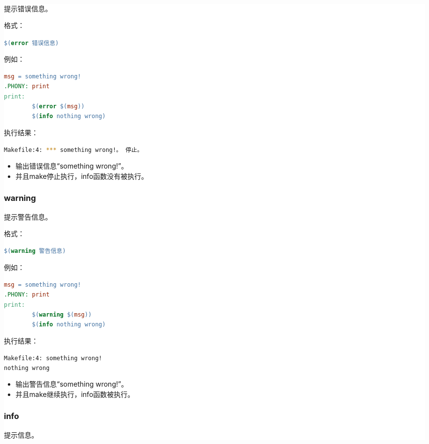 提示错误信息。

格式：

```makefile
$(error 错误信息)
```

例如：

```makefile
msg = something wrong!
.PHONY: print
print:
        $(error $(msg))
        $(info nothing wrong)
```

执行结果：

```bash
Makefile:4: *** something wrong!。 停止。
```

- 输出错误信息“something wrong!”。
- 并且make停止执行，info函数没有被执行。

### warning

提示警告信息。

格式：

```makefile
$(warning 警告信息)
```

例如：

```makefile
msg = something wrong!
.PHONY: print
print:
        $(warning $(msg))
        $(info nothing wrong)
```

执行结果：

```bash
Makefile:4: something wrong!
nothing wrong
```

- 输出警告信息“something wrong!”。
- 并且make继续执行，info函数被执行。

### info

提示信息。
